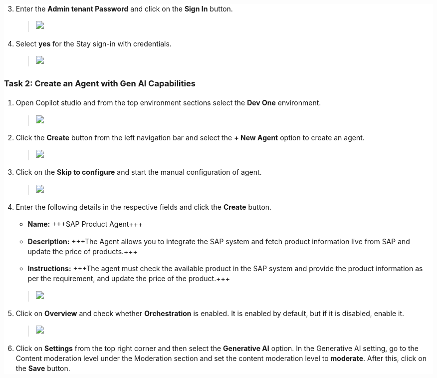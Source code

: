3.  Enter the **Admin tenant Password** and click on the **Sign In**
    button.

    > ![](https://raw.githubusercontent.com/technofocus-pte/modernzSAPdepth/refs/heads/main/Lab%205/media/image3.png)

4.  Select **yes** for the Stay sign-in with credentials.

    > ![](https://raw.githubusercontent.com/technofocus-pte/modernzSAPdepth/refs/heads/main/Lab%205/media/image4.png)

### Task 2: Create an Agent with Gen AI Capabilities

1.  Open Copilot studio and from the top environment sections select the
    **Dev One** environment.

    > ![](https://raw.githubusercontent.com/technofocus-pte/modernzSAPdepth/refs/heads/main/Lab%205/media/image5.png)

2.  Click the **Create** button from the left navigation bar and select
    the **+ New Agent** option to create an agent.

    > ![](https://raw.githubusercontent.com/technofocus-pte/modernzSAPdepth/refs/heads/main/Lab%205/media/image6.png)

3.  Click on the **Skip to configure** and start the manual
    configuration of agent.

    > ![](https://raw.githubusercontent.com/technofocus-pte/modernzSAPdepth/refs/heads/main/Lab%205/media/image7.png)

4.  Enter the following details in the respective fields and click the
    **Create** button.

    -  **Name:** +++SAP Product Agent+++

    -  **Description:** +++The Agent allows you to integrate the SAP
        system and fetch product information live from SAP and update
        the price of products.+++

    -  **Instructions:** +++The agent must check the available product
        in the SAP system and provide the product information as per the
        requirement, and update the price of the product.+++

    > ![](https://raw.githubusercontent.com/technofocus-pte/modernzSAPdepth/refs/heads/main/Lab%205/media/image8.png)

5.  Click on **Overview** and check whether **Orchestration** is
    enabled. It is enabled by default, but if it is disabled, enable it.

    > ![](https://raw.githubusercontent.com/technofocus-pte/modernzSAPdepth/refs/heads/main/Lab%205/media/image9.png)

6.  Click on **Settings** from the top right corner and then select the
    **Generative AI** option. In the Generative AI setting, go to the
    Content moderation level under the Moderation section and set the
    content moderation level to **moderate**. After this, click on the
    **Save** button.
